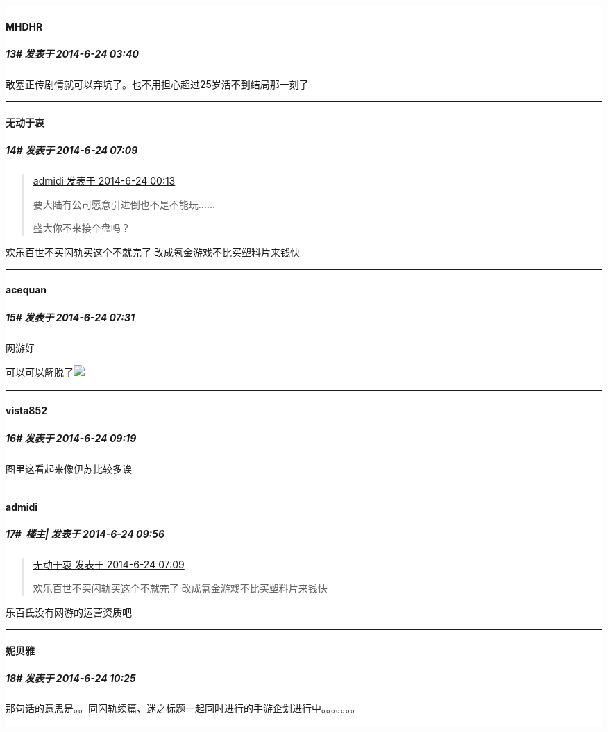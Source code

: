 *****

####  MHDHR  
##### 13#       发表于 2014-6-24 03:40

敢塞正传剧情就可以弃坑了。也不用担心超过25岁活不到结局那一刻了

*****

####  无动于衷  
##### 14#       发表于 2014-6-24 07:09

<blockquote><a href="httphttps://bbs.saraba1st.com/2b/forum.php?mod=redirect&amp;goto=findpost&amp;pid=25838030&amp;ptid=1035448" target="_blank">admidi 发表于 2014-6-24 00:13</a>

要大陆有公司愿意引进倒也不是不能玩……

盛大你不来接个盘吗？</blockquote>
欢乐百世不买闪轨买这个不就完了 改成氪金游戏不比买塑料片来钱快

*****

####  acequan  
##### 15#       发表于 2014-6-24 07:31

网游好

可以可以解脱了<img src="https://static.saraba1st.com/image/smiley/face/151.gif" referrerpolicy="no-referrer">

*****

####  vista852  
##### 16#       发表于 2014-6-24 09:19

图里这看起来像伊苏比较多诶

*****

####  admidi  
##### 17#         楼主| 发表于 2014-6-24 09:56

<blockquote><a href="httphttps://bbs.saraba1st.com/2b/forum.php?mod=redirect&amp;goto=findpost&amp;pid=25839438&amp;ptid=1035448" target="_blank">无动于衷 发表于 2014-6-24 07:09</a>

欢乐百世不买闪轨买这个不就完了 改成氪金游戏不比买塑料片来钱快</blockquote>
乐百氏没有网游的运营资质吧

*****

####  妮贝雅  
##### 18#       发表于 2014-6-24 10:25

那句话的意思是。。同闪轨续篇、迷之标题一起同时进行的手游企划进行中。。。。。。。

*****
